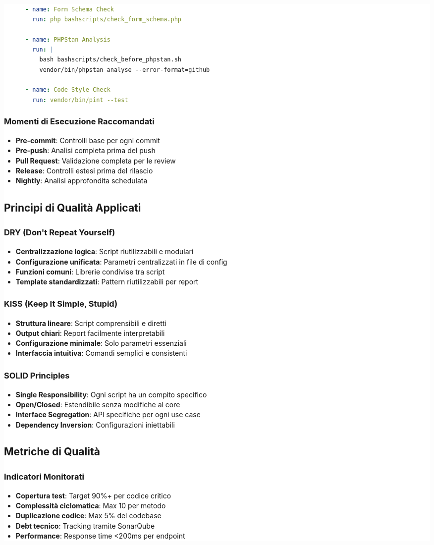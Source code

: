 ```yaml
      - name: Form Schema Check
        run: php bashscripts/check_form_schema.php
        
      - name: PHPStan Analysis
        run: |
          bash bashscripts/check_before_phpstan.sh
          vendor/bin/phpstan analyse --error-format=github
          
      - name: Code Style Check  
        run: vendor/bin/pint --test
```

### Momenti di Esecuzione Raccomandati
- **Pre-commit**: Controlli base per ogni commit
- **Pre-push**: Analisi completa prima del push
- **Pull Request**: Validazione completa per le review
- **Release**: Controlli estesi prima del rilascio
- **Nightly**: Analisi approfondita schedulata

## Principi di Qualità Applicati

### DRY (Don't Repeat Yourself)
- **Centralizzazione logica**: Script riutilizzabili e modulari
- **Configurazione unificata**: Parametri centralizzati in file di config
- **Funzioni comuni**: Librerie condivise tra script
- **Template standardizzati**: Pattern riutilizzabili per report

### KISS (Keep It Simple, Stupid)
- **Struttura lineare**: Script comprensibili e diretti
- **Output chiari**: Report facilmente interpretabili
- **Configurazione minimale**: Solo parametri essenziali
- **Interfaccia intuitiva**: Comandi semplici e consistenti

### SOLID Principles
- **Single Responsibility**: Ogni script ha un compito specifico
- **Open/Closed**: Estendibile senza modifiche al core
- **Interface Segregation**: API specifiche per ogni use case
- **Dependency Inversion**: Configurazioni iniettabili

## Metriche di Qualità

### Indicatori Monitorati
- **Copertura test**: Target 90%+ per codice critico
- **Complessità ciclomatica**: Max 10 per metodo
- **Duplicazione codice**: Max 5% del codebase  
- **Debt tecnico**: Tracking tramite SonarQube
- **Performance**: Response time <200ms per endpoint
